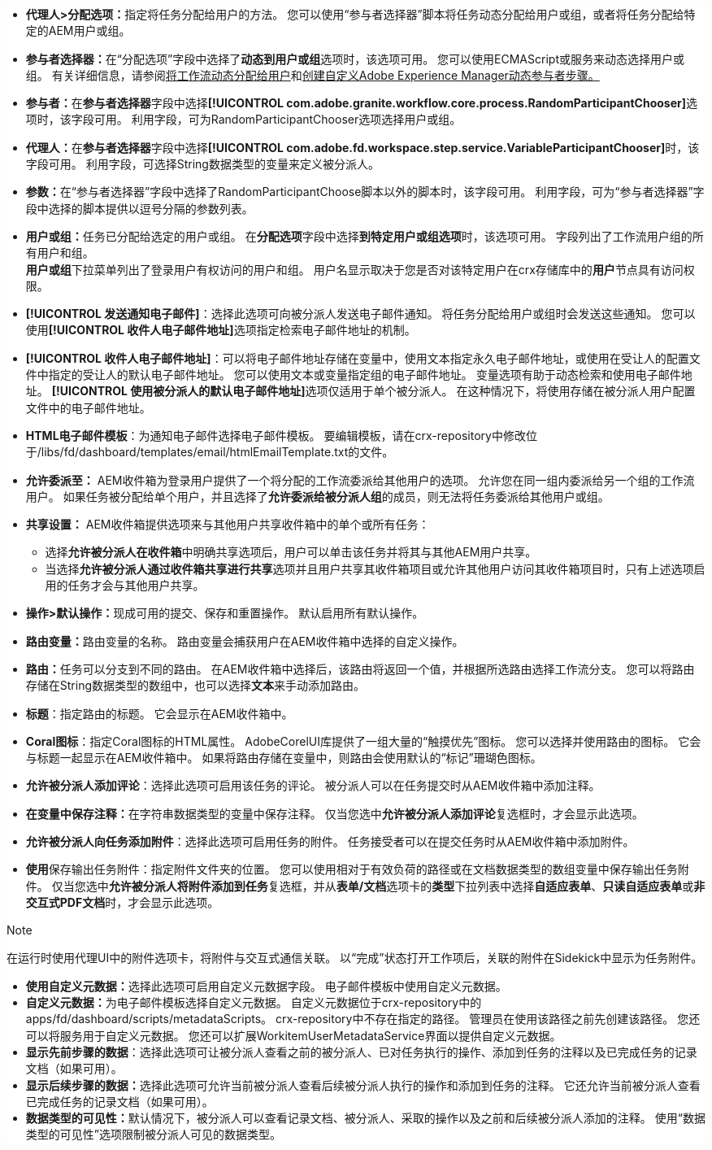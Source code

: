 * **代理人>分配选项：**&#x200B;指定将任务分配给用户的方法。 您可以使用“参与者选择器”脚本将任务动态分配给用户或组，或者将任务分配给特定的AEM用户或组。
* **参与者选择器：**&#x200B;在“分配选项”字段中选择了&#x200B;**动态到用户或组**&#x200B;选项时，该选项可用。 您可以使用ECMAScript或服务来动态选择用户或组。 有关详细信息，请参阅[将工作流动态分配给用户](https://helpx.adobe.com/experience-manager/kb/HowToAssignAWorkflowDynamicallyToParticipants.html)和[创建自定义Adobe Experience Manager动态参与者步骤。](https://experienceleague.adobe.com/docs/experience-manager-learn/getting-started-wknd-tutorial-develop/overview.html?lang=zh-Hans&amp;CID=RedirectAEMCommunityKautuk)

* **参与者：**&#x200B;在&#x200B;**参与者选择器**&#x200B;字段中选择&#x200B;**[!UICONTROL com.adobe.granite.workflow.core.process.RandomParticipantChooser]**&#x200B;选项时，该字段可用。 利用字段，可为RandomParticipantChooser选项选择用户或组。

* **代理人：**&#x200B;在&#x200B;**参与者选择器**&#x200B;字段中选择&#x200B;**[!UICONTROL com.adobe.fd.workspace.step.service.VariableParticipantChooser]**&#x200B;时，该字段可用。 利用字段，可选择String数据类型的变量来定义被分派人。

* **参数：**&#x200B;在“参与者选择器”字段中选择了RandomParticipantChoose脚本以外的脚本时，该字段可用。 利用字段，可为“参与者选择器”字段中选择的脚本提供以逗号分隔的参数列表。

* **用户或组：**&#x200B;任务已分配给选定的用户或组。 在&#x200B;**分配选项**&#x200B;字段中选择&#x200B;**到特定用户或组选项**&#x200B;时，该选项可用。 字段列出了工作流用户组的所有用户和组。\
  **用户或组**&#x200B;下拉菜单列出了登录用户有权访问的用户和组。 用户名显示取决于您是否对该特定用户在crx存储库中的&#x200B;**用户**&#x200B;节点具有访问权限。

* **[!UICONTROL 发送通知电子邮件]**：选择此选项可向被分派人发送电子邮件通知。 将任务分配给用户或组时会发送这些通知。 您可以使用&#x200B;**[!UICONTROL 收件人电子邮件地址]**&#x200B;选项指定检索电子邮件地址的机制。

* **[!UICONTROL 收件人电子邮件地址]**：可以将电子邮件地址存储在变量中，使用文本指定永久电子邮件地址，或使用在受让人的配置文件中指定的受让人的默认电子邮件地址。 您可以使用文本或变量指定组的电子邮件地址。 变量选项有助于动态检索和使用电子邮件地址。 **[!UICONTROL 使用被分派人的默认电子邮件地址]**&#x200B;选项仅适用于单个被分派人。 在这种情况下，将使用存储在被分派人用户配置文件中的电子邮件地址。

* **HTML电子邮件模板**：为通知电子邮件选择电子邮件模板。 要编辑模板，请在crx-repository中修改位于/libs/fd/dashboard/templates/email/htmlEmailTemplate.txt的文件。
* **允许委派至：** AEM收件箱为登录用户提供了一个将分配的工作流委派给其他用户的选项。 允许您在同一组内委派给另一个组的工作流用户。 如果任务被分配给单个用户，并且选择了&#x200B;**允许委派给被分派人组**&#x200B;的成员，则无法将任务委派给其他用户或组。
* **共享设置：** AEM收件箱提供选项来与其他用户共享收件箱中的单个或所有任务：
   * 选择&#x200B;**允许被分派人在收件箱**&#x200B;中明确共享选项后，用户可以单击该任务并将其与其他AEM用户共享。
   * 当选择&#x200B;**允许被分派人通过收件箱共享进行共享**&#x200B;选项并且用户共享其收件箱项目或允许其他用户访问其收件箱项目时，只有上述选项启用的任务才会与其他用户共享。

* **操作>默认操作：**&#x200B;现成可用的提交、保存和重置操作。 默认启用所有默认操作。
* **路由变量：**&#x200B;路由变量的名称。 路由变量会捕获用户在AEM收件箱中选择的自定义操作。
* **路由：**&#x200B;任务可以分支到不同的路由。 在AEM收件箱中选择后，该路由将返回一个值，并根据所选路由选择工作流分支。 您可以将路由存储在String数据类型的数组中，也可以选择&#x200B;**文本**&#x200B;来手动添加路由。

* **标题**：指定路由的标题。 它会显示在AEM收件箱中。
* **Coral图标**：指定Coral图标的HTML属性。 AdobeCorelUI库提供了一组大量的“触摸优先”图标。 您可以选择并使用路由的图标。 它会与标题一起显示在AEM收件箱中。 如果将路由存储在变量中，则路由会使用默认的“标记”珊瑚色图标。
* **允许被分派人添加评论**：选择此选项可启用该任务的评论。 被分派人可以在任务提交时从AEM收件箱中添加注释。
* **在变量中保存注释：**&#x200B;在字符串数据类型的变量中保存注释。 仅当您选中&#x200B;**允许被分派人添加评论**&#x200B;复选框时，才会显示此选项。

* **允许被分派人向任务添加附件**：选择此选项可启用任务的附件。 任务接受者可以在提交任务时从AEM收件箱中添加附件。
* **使用**&#x200B;保存输出任务附件：指定附件文件夹的位置。 您可以使用相对于有效负荷的路径或在文档数据类型的数组变量中保存输出任务附件。 仅当您选中&#x200B;**允许被分派人将附件添加到任务**&#x200B;复选框，并从&#x200B;**表单/文档**&#x200B;选项卡的&#x200B;**类型**&#x200B;下拉列表中选择&#x200B;**自适应表单**、**只读自适应表单**&#x200B;或&#x200B;**非交互式PDF文档**&#x200B;时，才会显示此选项。

>[!NOTE]
>
>在运行时使用代理UI中的附件选项卡，将附件与交互式通信关联。 以“完成”状态打开工作项后，关联的附件在Sidekick中显示为任务附件。

* **使用自定义元数据：**&#x200B;选择此选项可启用自定义元数据字段。 电子邮件模板中使用自定义元数据。
* **自定义元数据：**&#x200B;为电子邮件模板选择自定义元数据。 自定义元数据位于crx-repository中的apps/fd/dashboard/scripts/metadataScripts。 crx-repository中不存在指定的路径。 管理员在使用该路径之前先创建该路径。 您还可以将服务用于自定义元数据。 您还可以扩展WorkitemUserMetadataService界面以提供自定义元数据。
* **显示先前步骤的数据**：选择此选项可让被分派人查看之前的被分派人、已对任务执行的操作、添加到任务的注释以及已完成任务的记录文档（如果可用）。
* **显示后续步骤的数据：**&#x200B;选择此选项可允许当前被分派人查看后续被分派人执行的操作和添加到任务的注释。 它还允许当前被分派人查看已完成任务的记录文档（如果可用）。
* **数据类型的可见性：**&#x200B;默认情况下，被分派人可以查看记录文档、被分派人、采取的操作以及之前和后续被分派人添加的注释。 使用“数据类型的可见性”选项限制被分派人可见的数据类型。
